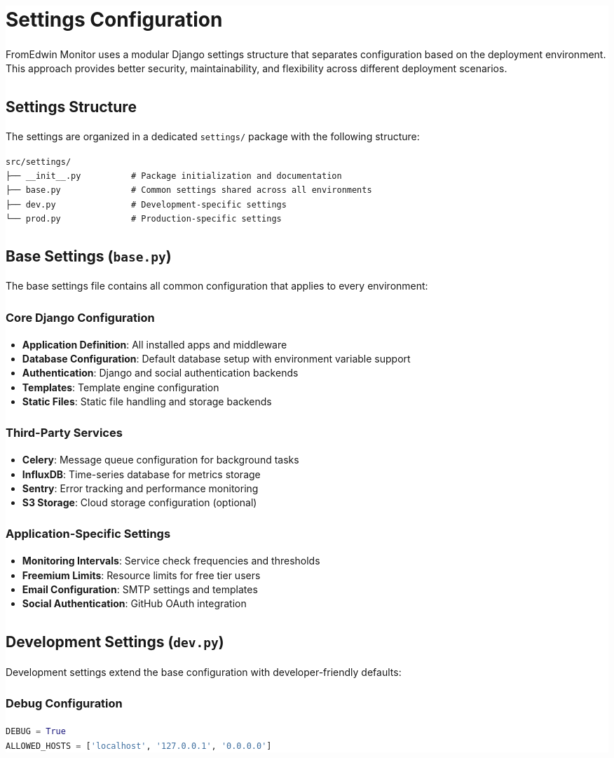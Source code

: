 # Settings Configuration

FromEdwin Monitor uses a modular Django settings structure that separates configuration based on the deployment environment. This approach provides better security, maintainability, and flexibility across different deployment scenarios.

## Settings Structure

The settings are organized in a dedicated `settings/` package with the following structure:

```
src/settings/
├── __init__.py          # Package initialization and documentation
├── base.py              # Common settings shared across all environments
├── dev.py               # Development-specific settings
└── prod.py              # Production-specific settings
```

## Base Settings (`base.py`)

The base settings file contains all common configuration that applies to every environment:

### Core Django Configuration
- **Application Definition**: All installed apps and middleware
- **Database Configuration**: Default database setup with environment variable support
- **Authentication**: Django and social authentication backends
- **Templates**: Template engine configuration
- **Static Files**: Static file handling and storage backends

### Third-Party Services
- **Celery**: Message queue configuration for background tasks
- **InfluxDB**: Time-series database for metrics storage
- **Sentry**: Error tracking and performance monitoring
- **S3 Storage**: Cloud storage configuration (optional)

### Application-Specific Settings
- **Monitoring Intervals**: Service check frequencies and thresholds
- **Freemium Limits**: Resource limits for free tier users
- **Email Configuration**: SMTP settings and templates
- **Social Authentication**: GitHub OAuth integration

## Development Settings (`dev.py`)

Development settings extend the base configuration with developer-friendly defaults:

### Debug Configuration
```python
DEBUG = True
ALLOWED_HOSTS = ['localhost', '127.0.0.1', '0.0.0.0']
```

